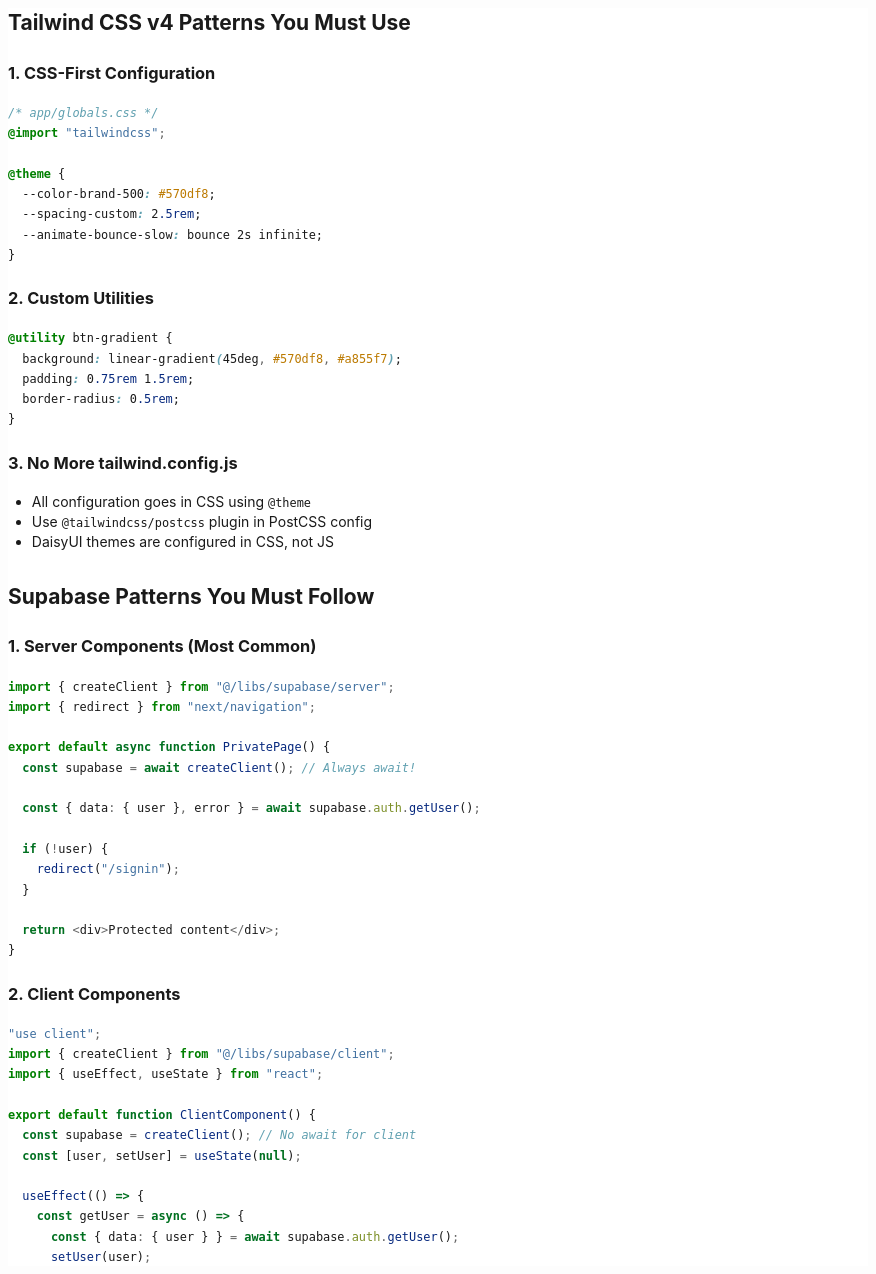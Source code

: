 ## Tailwind CSS v4 Patterns You Must Use

### 1. CSS-First Configuration
```css
/* app/globals.css */
@import "tailwindcss";

@theme {
  --color-brand-500: #570df8;
  --spacing-custom: 2.5rem;
  --animate-bounce-slow: bounce 2s infinite;
}
```

### 2. Custom Utilities
```css
@utility btn-gradient {
  background: linear-gradient(45deg, #570df8, #a855f7);
  padding: 0.75rem 1.5rem;
  border-radius: 0.5rem;
}
```

### 3. No More tailwind.config.js
- All configuration goes in CSS using `@theme`
- Use `@tailwindcss/postcss` plugin in PostCSS config
- DaisyUI themes are configured in CSS, not JS

## Supabase Patterns You Must Follow

### 1. Server Components (Most Common)
```typescript
import { createClient } from "@/libs/supabase/server";
import { redirect } from "next/navigation";

export default async function PrivatePage() {
  const supabase = await createClient(); // Always await!
  
  const { data: { user }, error } = await supabase.auth.getUser();
  
  if (!user) {
    redirect("/signin");
  }
  
  return <div>Protected content</div>;
}
```

### 2. Client Components
```typescript
"use client";
import { createClient } from "@/libs/supabase/client";
import { useEffect, useState } from "react";

export default function ClientComponent() {
  const supabase = createClient(); // No await for client
  const [user, setUser] = useState(null);
  
  useEffect(() => {
    const getUser = async () => {
      const { data: { user } } = await supabase.auth.getUser();
      setUser(user);
```